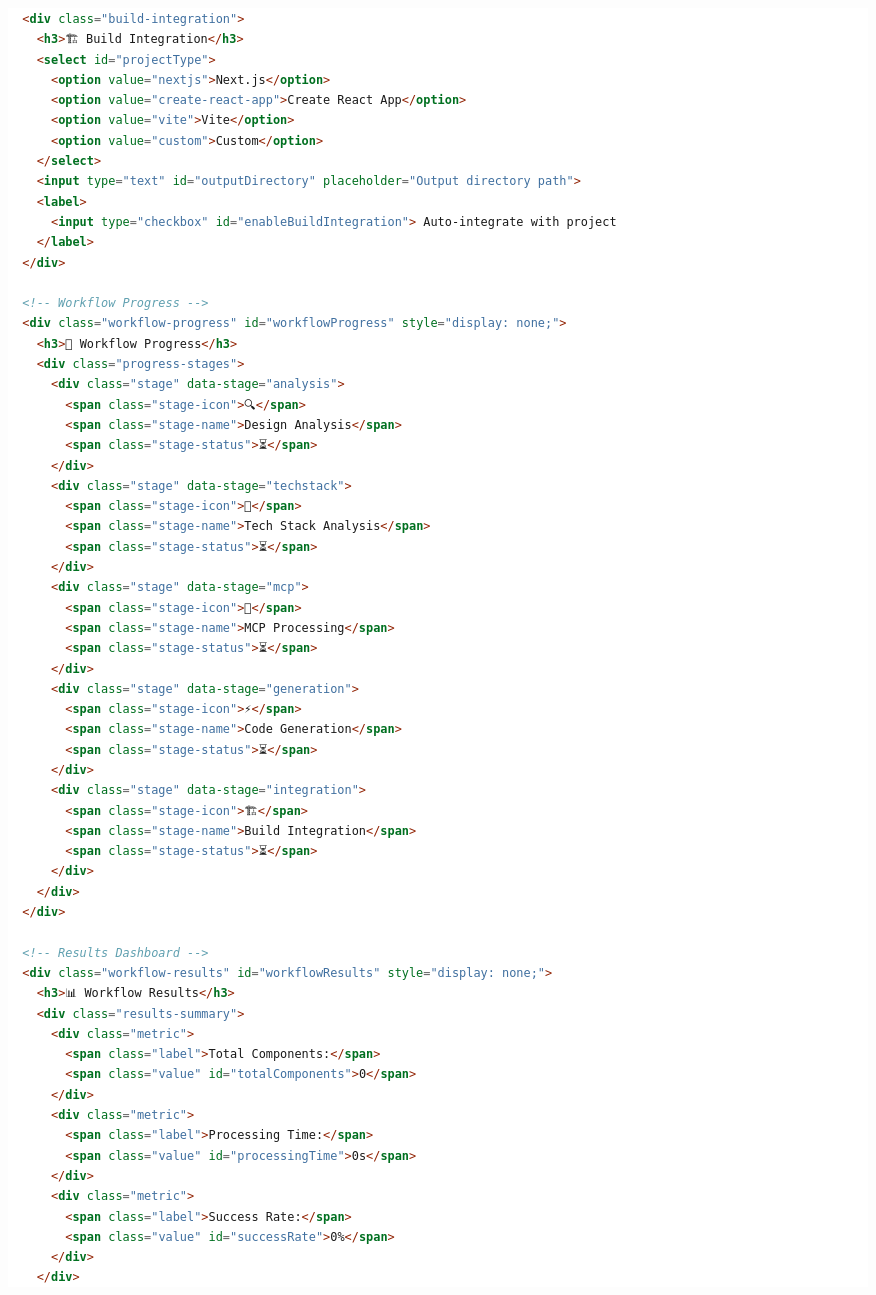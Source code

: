 ```html
  <div class="build-integration">
    <h3>🏗️ Build Integration</h3>
    <select id="projectType">
      <option value="nextjs">Next.js</option>
      <option value="create-react-app">Create React App</option>
      <option value="vite">Vite</option>
      <option value="custom">Custom</option>
    </select>
    <input type="text" id="outputDirectory" placeholder="Output directory path">
    <label>
      <input type="checkbox" id="enableBuildIntegration"> Auto-integrate with project
    </label>
  </div>
  
  <!-- Workflow Progress -->
  <div class="workflow-progress" id="workflowProgress" style="display: none;">
    <h3>🚀 Workflow Progress</h3>
    <div class="progress-stages">
      <div class="stage" data-stage="analysis">
        <span class="stage-icon">🔍</span>
        <span class="stage-name">Design Analysis</span>
        <span class="stage-status">⏳</span>
      </div>
      <div class="stage" data-stage="techstack">
        <span class="stage-icon">🧠</span>
        <span class="stage-name">Tech Stack Analysis</span>
        <span class="stage-status">⏳</span>
      </div>
      <div class="stage" data-stage="mcp">
        <span class="stage-icon">🔗</span>
        <span class="stage-name">MCP Processing</span>
        <span class="stage-status">⏳</span>
      </div>
      <div class="stage" data-stage="generation">
        <span class="stage-icon">⚡</span>
        <span class="stage-name">Code Generation</span>
        <span class="stage-status">⏳</span>
      </div>
      <div class="stage" data-stage="integration">
        <span class="stage-icon">🏗️</span>
        <span class="stage-name">Build Integration</span>
        <span class="stage-status">⏳</span>
      </div>
    </div>
  </div>
  
  <!-- Results Dashboard -->
  <div class="workflow-results" id="workflowResults" style="display: none;">
    <h3>📊 Workflow Results</h3>
    <div class="results-summary">
      <div class="metric">
        <span class="label">Total Components:</span>
        <span class="value" id="totalComponents">0</span>
      </div>
      <div class="metric">
        <span class="label">Processing Time:</span>
        <span class="value" id="processingTime">0s</span>
      </div>
      <div class="metric">
        <span class="label">Success Rate:</span>
        <span class="value" id="successRate">0%</span>
      </div>
    </div>
```